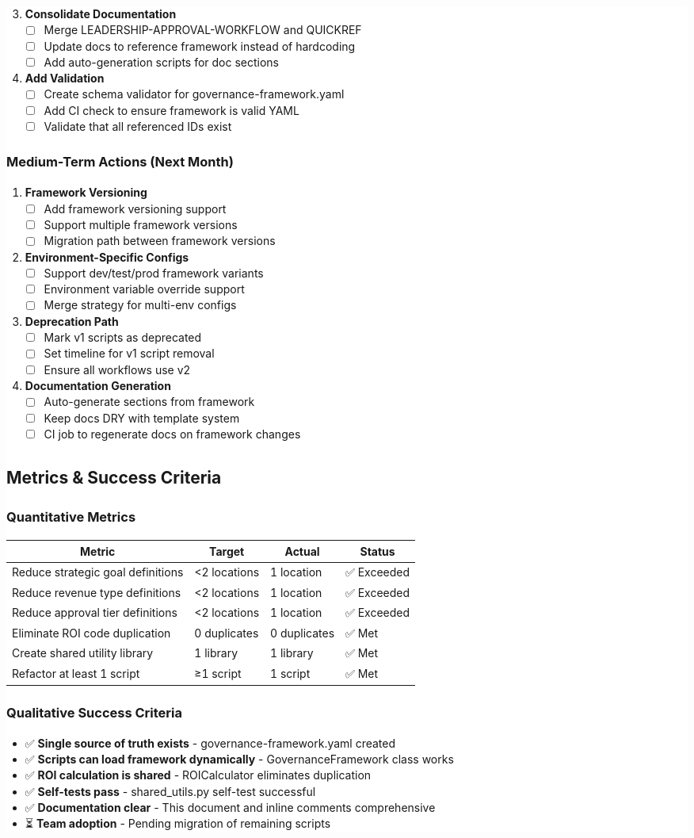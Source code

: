3. **Consolidate Documentation**
   - [ ] Merge LEADERSHIP-APPROVAL-WORKFLOW and QUICKREF
   - [ ] Update docs to reference framework instead of hardcoding
   - [ ] Add auto-generation scripts for doc sections

4. **Add Validation**
   - [ ] Create schema validator for governance-framework.yaml
   - [ ] Add CI check to ensure framework is valid YAML
   - [ ] Validate that all referenced IDs exist

### Medium-Term Actions (Next Month)

1. **Framework Versioning**
   - [ ] Add framework versioning support
   - [ ] Support multiple framework versions
   - [ ] Migration path between framework versions

2. **Environment-Specific Configs**
   - [ ] Support dev/test/prod framework variants
   - [ ] Environment variable override support
   - [ ] Merge strategy for multi-env configs

3. **Deprecation Path**
   - [ ] Mark v1 scripts as deprecated
   - [ ] Set timeline for v1 script removal
   - [ ] Ensure all workflows use v2

4. **Documentation Generation**
   - [ ] Auto-generate sections from framework
   - [ ] Keep docs DRY with template system
   - [ ] CI job to regenerate docs on framework changes

## Metrics & Success Criteria

### Quantitative Metrics

| Metric | Target | Actual | Status |
|--------|--------|--------|--------|
| Reduce strategic goal definitions | <2 locations | 1 location | ✅ Exceeded |
| Reduce revenue type definitions | <2 locations | 1 location | ✅ Exceeded |
| Reduce approval tier definitions | <2 locations | 1 location | ✅ Exceeded |
| Eliminate ROI code duplication | 0 duplicates | 0 duplicates | ✅ Met |
| Create shared utility library | 1 library | 1 library | ✅ Met |
| Refactor at least 1 script | ≥1 script | 1 script | ✅ Met |

### Qualitative Success Criteria

- ✅ **Single source of truth exists** - governance-framework.yaml created
- ✅ **Scripts can load framework dynamically** - GovernanceFramework class works
- ✅ **ROI calculation is shared** - ROICalculator eliminates duplication
- ✅ **Self-tests pass** - shared_utils.py self-test successful
- ✅ **Documentation clear** - This document and inline comments comprehensive
- ⏳ **Team adoption** - Pending migration of remaining scripts
